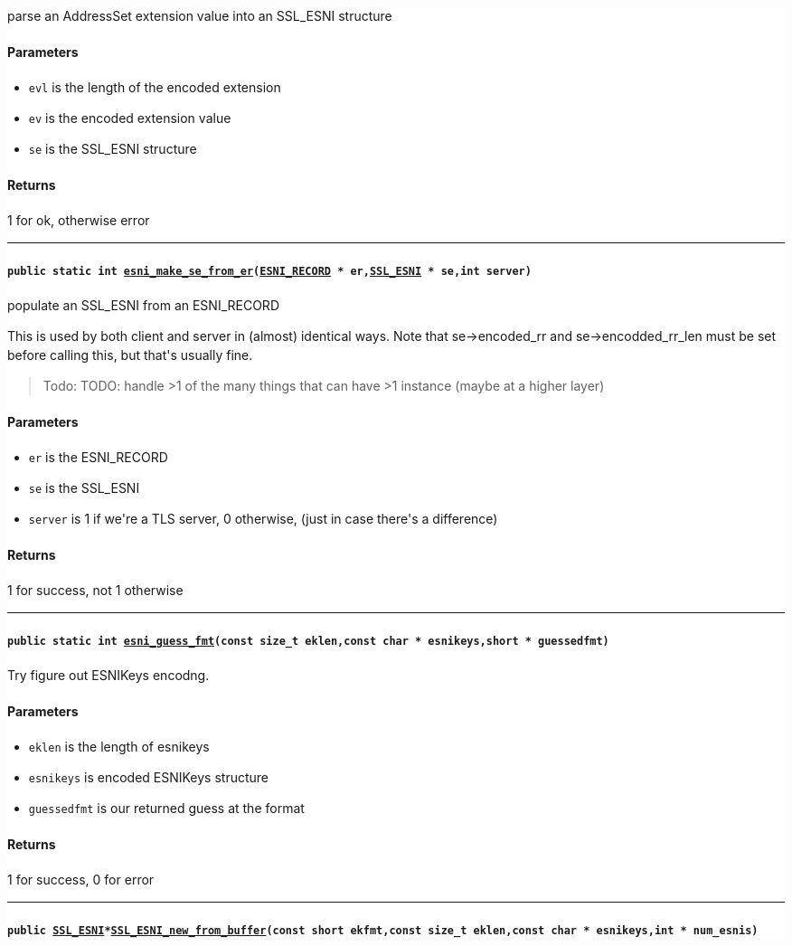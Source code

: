 parse an AddressSet extension value into an SSL_ESNI structure

#### Parameters
* `evl` is the length of the encoded extension 

* `ev` is the encoded extension value 

* `se` is the SSL_ESNI structure 

#### Returns
1 for ok, otherwise error

<p id="esni_8c_1a1332a08e3b77da97cc9aef2efd50f904"><hr></p>

#### `public static int `[`esni_make_se_from_er`](#esni_8c_1a1332a08e3b77da97cc9aef2efd50f904)`(`[`ESNI_RECORD`](#esni_8h_1ab29e08d24d0eac604e0d6783dfbf1758)` * er,`[`SSL_ESNI`](#esni_8h_1afeadfe79a7d92e7978789cc1c4ee3e7f)` * se,int server)` 

populate an SSL_ESNI from an ESNI_RECORD

This is used by both client and server in (almost) identical ways. Note that se->encoded_rr and se->encodded_rr_len must be set before calling this, but that's usually fine.

> Todo: TODO: handle >1 of the many things that can have >1 instance (maybe at a higher layer)

#### Parameters
* `er` is the ESNI_RECORD 

* `se` is the SSL_ESNI 

* `server` is 1 if we're a TLS server, 0 otherwise, (just in case there's a difference) 

#### Returns
1 for success, not 1 otherwise

<p id="esni_8c_1ab62256e9f33fa91eaf5b6c76bedd0a96"><hr></p>

#### `public static int `[`esni_guess_fmt`](#esni_8c_1ab62256e9f33fa91eaf5b6c76bedd0a96)`(const size_t eklen,const char * esnikeys,short * guessedfmt)` 

Try figure out ESNIKeys encodng.

#### Parameters
* `eklen` is the length of esnikeys 

* `esnikeys` is encoded ESNIKeys structure 

* `guessedfmt` is our returned guess at the format 

#### Returns
1 for success, 0 for error

<p id="esni_8c_1a4c6db15a4771bde53711578b90279518"><hr></p>

#### `public `[`SSL_ESNI`](#esni_8h_1afeadfe79a7d92e7978789cc1c4ee3e7f)` * `[`SSL_ESNI_new_from_buffer`](#esni_8c_1a4c6db15a4771bde53711578b90279518)`(const short ekfmt,const size_t eklen,const char * esnikeys,int * num_esnis)` 

